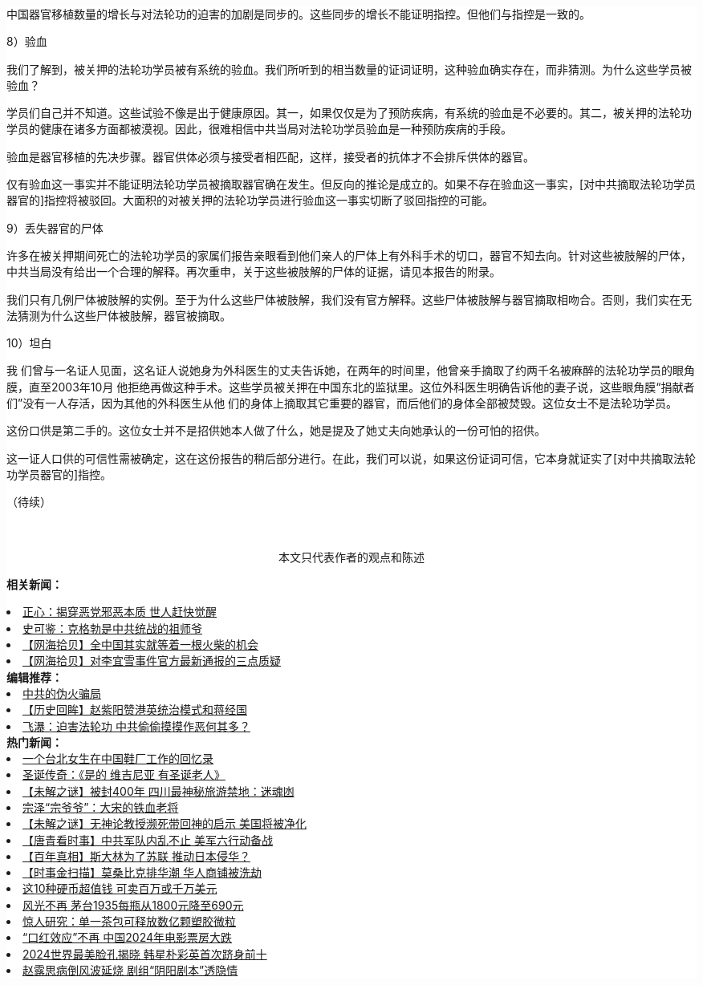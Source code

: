 <p>中国器官移植数量的增长与对法轮功的迫害的加剧是同步的。这些同步的增长不能证明指控。但他们与指控是一致的。</p>
<p>8）验血</p>
<p>我们了解到，被关押的法轮功学员被有系统的验血。我们所听到的相当数量的证词证明，这种验血确实存在，而非猜测。为什么这些学员被验血？</p>
<p>学员们自己并不知道。这些试验不像是出于健康原因。其一，如果仅仅是为了预防疾病，有系统的验血是不必要的。其二，被关押的法轮功学员的健康在诸多方面都被漠视。因此，很难相信中共当局对法轮功学员验血是一种预防疾病的手段。</p>
<p>验血是器官移植的先决步骤。器官供体必须与接受者相匹配，这样，接受者的抗体才不会排斥供体的器官。</p>
<p>仅有验血这一事实并不能证明法轮功学员被摘取器官确在发生。但反向的推论是成立的。如果不存在验血这一事实，[对中共摘取法轮功学员器官的]指控将被驳回。大面积的对被关押的法轮功学员进行验血这一事实切断了驳回指控的可能。</p>
<p>9）丢失器官的尸体</p>
<p>许多在被关押期间死亡的法轮功学员的家属们报告亲眼看到他们亲人的尸体上有外科手术的切口，器官不知去向。针对这些被肢解的尸体，中共当局没有给出一个合理的解释。再次重申，关于这些被肢解的尸体的证据，请见本报告的附录。</p>
<p>我们只有几例尸体被肢解的实例。至于为什么这些尸体被肢解，我们没有官方解释。这些尸体被肢解与器官摘取相吻合。否则，我们实在无法猜测为什么这些尸体被肢解，器官被摘取。</p>
<p>10）坦白</p>
<p>我 们曾与一名证人见面，这名证人说她身为外科医生的丈夫告诉她，在两年的时间里，他曾亲手摘取了约两千名被麻醉的法轮功学员的眼角膜，直至2003年10月 他拒绝再做这种手术。这些学员被关押在中国东北的监狱里。这位外科医生明确告诉他的妻子说，这些眼角膜“捐献者们”没有一人存活，因为其他的外科医生从他 们的身体上摘取其它重要的器官，而后他们的身体全部被焚毁。这位女士不是法轮功学员。</p>
<p>这份口供是第二手的。这位女士并不是招供她本人做了什么，她是提及了她丈夫向她承认的一份可怕的招供。</p>
<p>这一证人口供的可信性需被确定，这在这份报告的稍后部分进行。在此，我们可以说，如果这份证词可信，它本身就证实了[对中共摘取法轮功学员器官的]指控。</p>
<p>（待续）</p>
<p><font color=#ffffff>(http://www.dajiyuan.com)</font><br /><center><font class=GY13>本文只代表作者的观点和陈述</font></center></p>
	
<strong>相关新闻：</strong>
<li><a href="https://github.com/1992513/djy/blob/master/gb/24/12/25/n14397575.md#1">正心：揭穿恶党邪恶本质 世人赶快觉醒</a></li>
<li><a href="https://github.com/1992513/djy/blob/master/gb/24/12/25/n14397553.md#1">史可鉴：克格勃是中共统战的祖师爷</a></li>
<li><a href="https://github.com/1992513/djy/blob/master/gb/24/12/25/n14397550.md#1">【网海拾贝】全中国其实就等着一根火柴的机会</a></li>
<li><a href="https://github.com/1992513/djy/blob/master/gb/24/12/24/n14396903.md#1">【网海拾贝】对李宜雪事件官方最新通报的三点质疑</a></li>
<strong>编辑推荐：</strong>
<li><a href="https://github.com/1992513/djy/blob/master/gb/16/1/21/n4622075.md?dfh#1" target="_blank">中共的伪火骗局</a></li><li><a href="https://github.com/1992513/djy/blob/master/gb/19/10/20/n11600972.md#1" target="_blank">【历史回眸】赵紫阳赞港英统治模式和蒋经国</a></li><li><a href="https://github.com/1992513/djy/blob/master/gb/13/2/24/n3807816.md#1" target="_blank">飞瀑：迫害法轮功 中共偷偷摸摸作恶何其多？</a></li>
<strong>热门新闻：</strong>
<li><a href="https://github.com/1992513/djy/blob/master/gb/24/12/26/n14398541.md#1">一个台北女生在中国鞋厂工作的回忆录</a></li>
<li><a href="https://github.com/1992513/djy/blob/master/gb/24/12/18/n14393481.md#1">圣诞传奇：《是的 维吉尼亚 有圣诞老人》</a></li>
<li><a href="https://github.com/1992513/djy/blob/master/gb/24/12/27/n14399500.md#1">【未解之谜】被封400年 四川最神秘旅游禁地：迷魂凼</a></li>
<li><a href="https://github.com/1992513/djy/blob/master/gb/18/10/4/n10761555.md#1">宗泽“宗爷爷”：大宋的铁血老将</a></li>
<li><a href="https://github.com/1992513/djy/blob/master/gb/24/12/23/n14396454.md#1">【未解之谜】无神论教授濒死带回神的启示 美国将被净化</a></li>
<li><a href="https://github.com/1992513/djy/blob/master/gb/24/12/30/n14401944.md#1">【唐青看时事】中共军队内乱不止 美军六行动备战</a></li>
<li><a href="https://github.com/1992513/djy/blob/master/gb/24/12/30/n14402047.md#1">【百年真相】斯大林为了苏联 推动日本侵华？</a></li>
<li><a href="https://github.com/1992513/djy/blob/master/gb/24/12/29/n14400586.md#1">【时事金扫描】莫桑比克排华潮 华人商铺被洗劫</a></li>
<li><a href="https://github.com/1992513/djy/blob/master/gb/24/12/28/n14400279.md#1">这10种硬币超值钱 可卖百万或千万美元</a></li>
<li><a href="https://github.com/1992513/djy/blob/master/gb/24/12/29/n14400669.md#1">风光不再 茅台1935每瓶从1800元降至690元</a></li>
<li><a href="https://github.com/1992513/djy/blob/master/gb/24/12/29/n14400671.md#1">惊人研究：单一茶包可释放数亿颗塑胶微粒</a></li>
<li><a href="https://github.com/1992513/djy/blob/master/gb/24/12/28/n14400231.md#1">“口红效应”不再 中国2024年电影票房大跌</a></li>
<li><a href="https://github.com/1992513/djy/blob/master/gb/24/12/28/n14400284.md#1">2024世界最美脸孔揭晓 韩星朴彩英首次跻身前十</a></li>
<li><a href="https://github.com/1992513/djy/blob/master/gb/24/12/30/n14402017.md#1">赵露思病倒风波延烧 剧组“阴阳剧本”透隐情</a></li>